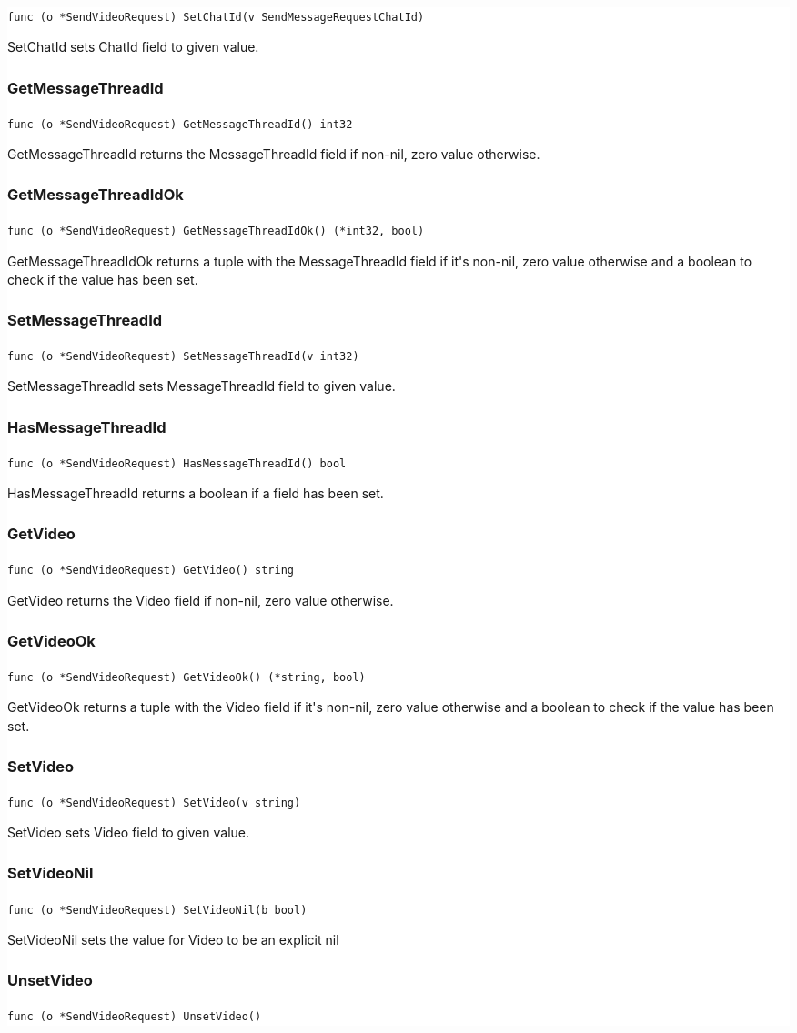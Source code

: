 `func (o *SendVideoRequest) SetChatId(v SendMessageRequestChatId)`

SetChatId sets ChatId field to given value.


### GetMessageThreadId

`func (o *SendVideoRequest) GetMessageThreadId() int32`

GetMessageThreadId returns the MessageThreadId field if non-nil, zero value otherwise.

### GetMessageThreadIdOk

`func (o *SendVideoRequest) GetMessageThreadIdOk() (*int32, bool)`

GetMessageThreadIdOk returns a tuple with the MessageThreadId field if it's non-nil, zero value otherwise
and a boolean to check if the value has been set.

### SetMessageThreadId

`func (o *SendVideoRequest) SetMessageThreadId(v int32)`

SetMessageThreadId sets MessageThreadId field to given value.

### HasMessageThreadId

`func (o *SendVideoRequest) HasMessageThreadId() bool`

HasMessageThreadId returns a boolean if a field has been set.

### GetVideo

`func (o *SendVideoRequest) GetVideo() string`

GetVideo returns the Video field if non-nil, zero value otherwise.

### GetVideoOk

`func (o *SendVideoRequest) GetVideoOk() (*string, bool)`

GetVideoOk returns a tuple with the Video field if it's non-nil, zero value otherwise
and a boolean to check if the value has been set.

### SetVideo

`func (o *SendVideoRequest) SetVideo(v string)`

SetVideo sets Video field to given value.


### SetVideoNil

`func (o *SendVideoRequest) SetVideoNil(b bool)`

 SetVideoNil sets the value for Video to be an explicit nil

### UnsetVideo
`func (o *SendVideoRequest) UnsetVideo()`

